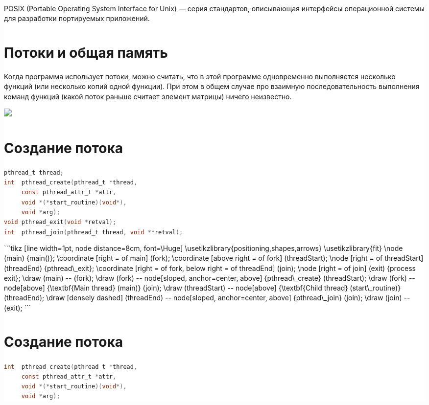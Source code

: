 <div class="small">
POSIX (Portable Operating System Interface for Unix) — серия стандартов, описывающая интерфейсы операционной системы для разработки портируемых приложений.
</div>

# Потоки и общая память
Когда программа использует потоки, можно считать, что в этой программе одновременно выполняется несколько функций (или несколько копий одной функции). При этом в общем случае про взаимную последовательность выполнения команд функций (какой поток раньше считает элемент матрицы) ничего неизвестно.

![](images/5-4-figure-1.gif)

# Создание потока

```c
pthread_t thread;
int  pthread_create(pthread_t *thread,
     const pthread_attr_t *attr,
     void *(*start_routine)(void*),
     void *arg);
void pthread_exit(void *retval);
int  pthread_join(pthread_t thread, void **retval);
```

<div class="fullwidth">
```tikz
[line width=1pt, node distance=8cm, font=\Huge]
\usetikzlibrary{positioning,shapes,arrows}
\usetikzlibrary{fit}
        \node (main) {main()};
        \coordinate [right = of main] (fork);
        \coordinate [above right = of fork] (threadStart);
        \node [right = of threadStart] (threadEnd) {pthread\_exit};
        \coordinate [right = of fork, below right = of threadEnd] (join);
        \node [right = of join] (exit) {process exit};
        \draw (main) -- (fork);
        \draw (fork) -- node[sloped, anchor=center, above] {pthread\_create} (threadStart);
        \draw (fork) -- node[above] {\textbf{Main thread} (main)} (join);
        \draw (threadStart) -- node[above] {\textbf{Child thread} (start\_routine)} (threadEnd);
        \draw [densely dashed] (threadEnd) -- node[sloped, anchor=center, above] {pthread\_join} (join);
        \draw (join) -- (exit);
```
</div>

# Создание потока
```c
int  pthread_create(pthread_t *thread,
     const pthread_attr_t *attr,
     void *(*start_routine)(void*),
     void *arg);
```
